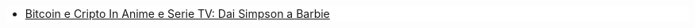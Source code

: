   - [Bitcoin e Cripto In Anime e Serie TV: Dai Simpson a Barbie](http://darkwhite666.blogspot.com/2023/09/bitcoin-e-cripto-in-anime-e-serie-tv.html)
